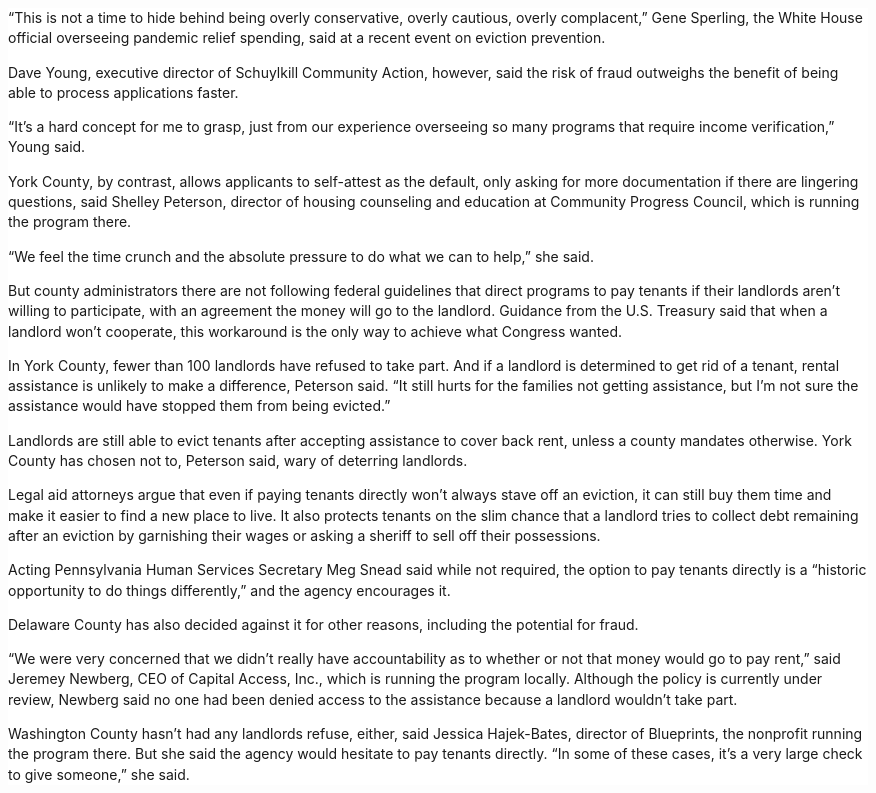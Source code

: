 “This is not a time to hide behind being overly conservative, overly cautious, overly complacent,” Gene Sperling, the White House official overseeing pandemic relief spending, said at a recent event on eviction prevention.

Dave Young, executive director of Schuylkill Community Action, however, said the risk of fraud outweighs the benefit of being able to process applications faster.

“It’s a hard concept for me to grasp, just from our experience overseeing so many programs that require income verification,” Young said.

York County, by contrast, allows applicants to self-attest as the default, only asking for more documentation if there are lingering questions, said Shelley Peterson, director of housing counseling and education at Community Progress Council, which is running the program there.

“We feel the time crunch and the absolute pressure to do what we can to help,” she said.

But county administrators there are not following federal guidelines that direct programs to pay tenants if their landlords aren’t willing to participate, with an agreement the money will go to the landlord. Guidance from the U.S. Treasury said that when a landlord won’t cooperate, this workaround is the only way to achieve what Congress wanted.

In York County, fewer than 100 landlords have refused to take part. And if a landlord is determined to get rid of a tenant, rental assistance is unlikely to make a difference, Peterson said. “It still hurts for the families not getting assistance, but I’m not sure the assistance would have stopped them from being evicted.”

Landlords are still able to evict tenants after accepting assistance to cover back rent, unless a county mandates otherwise. York County has chosen not to, Peterson said, wary of deterring landlords.

Legal aid attorneys argue that even if paying tenants directly won’t always stave off an eviction, it can still buy them time and make it easier to find a new place to live. It also protects tenants on the slim chance that a landlord tries to collect debt remaining after an eviction by garnishing their wages or asking a sheriff to sell off their possessions.

Acting Pennsylvania Human Services Secretary Meg Snead said while not required, the option to pay tenants directly is a “historic opportunity to do things differently,” and the agency encourages it.

Delaware County has also decided against it for other reasons, including the potential for fraud.

“We were very concerned that we didn’t really have accountability as to whether or not that money would go to pay rent,” said Jeremey Newberg, CEO of Capital Access, Inc., which is running the program locally. Although the policy is currently under review, Newberg said no one had been denied access to the assistance because a landlord wouldn’t take part.

Washington County hasn’t had any landlords refuse, either, said Jessica Hajek-Bates, director of Blueprints, the nonprofit running the program there. But she said the agency would hesitate to pay tenants directly. “In some of these cases, it’s a very large check to give someone,” she said.

<iframe title="Eviction Filings Over Time" aria-label="Interactive line chart" id="datawrapper-chart-CyDRn" src="https://datawrapper.dwcdn.net/CyDRn/3/" scrolling="no" frameborder="0" style="width: 0; min-width: 100% !important; border: none;" height="450"></iframe><script type="text/javascript">!function(){"use strict";window.addEventListener("message",(function(e){if(void 0!==e.data["datawrapper-height"]){var t=document.querySelectorAll("iframe");for(var a in e.data["datawrapper-height"])for(var r=0;r<t.length;r++){if(t[r].contentWindow===e.source)t[r].style.height=e.data["datawrapper-height"][a]+"px"}}}))}();
</script>
